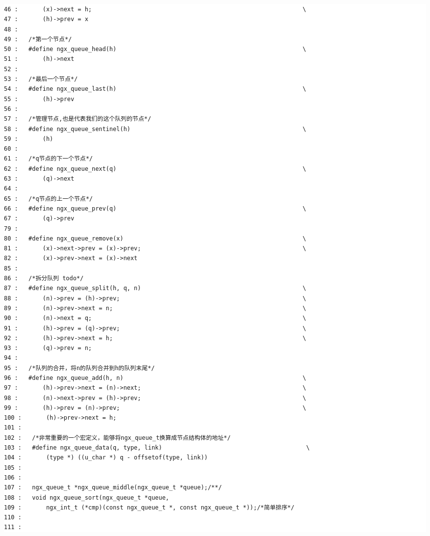 ```
46 :       (x)->next = h;                                                            \
47 :       (h)->prev = x
48 :   
49 :   /*第一个节点*/
50 :   #define ngx_queue_head(h)                                                     \
51 :       (h)->next
52 :   
53 :   /*最后一个节点*/
54 :   #define ngx_queue_last(h)                                                     \
55 :       (h)->prev
56 :   
57 :   /*管理节点,也是代表我们的这个队列的节点*/
58 :   #define ngx_queue_sentinel(h)                                                 \
59 :       (h)
60 :   
61 :   /*q节点的下一个节点*/
62 :   #define ngx_queue_next(q)                                                     \
63 :       (q)->next
64 :   
65 :   /*q节点的上一个节点*/
66 :   #define ngx_queue_prev(q)                                                     \
67 :       (q)->prev
79 :   
80 :   #define ngx_queue_remove(x)                                                   \
81 :       (x)->next->prev = (x)->prev;                                              \
82 :       (x)->prev->next = (x)->next
85 :   
86 :   /*拆分队列 todo*/
87 :   #define ngx_queue_split(h, q, n)                                              \
88 :       (n)->prev = (h)->prev;                                                    \
89 :       (n)->prev->next = n;                                                      \
90 :       (n)->next = q;                                                            \
91 :       (h)->prev = (q)->prev;                                                    \
92 :       (h)->prev->next = h;                                                      \
93 :       (q)->prev = n;
94 :   
95 :   /*队列的合并，将n的队列合并到h的队列末尾*/
96 :   #define ngx_queue_add(h, n)                                                   \
97 :       (h)->prev->next = (n)->next;                                              \
98 :       (n)->next->prev = (h)->prev;                                              \
99 :       (h)->prev = (n)->prev;                                                    \
100 :       (h)->prev->next = h;
101 :   
102 :   /*非常重要的一个宏定义，能够将ngx_queue_t换算成节点结构体的地址*/
103 :   #define ngx_queue_data(q, type, link)                                         \
104 :       (type *) ((u_char *) q - offsetof(type, link))
105 :   
106 :   
107 :   ngx_queue_t *ngx_queue_middle(ngx_queue_t *queue);/**/
108 :   void ngx_queue_sort(ngx_queue_t *queue,
109 :       ngx_int_t (*cmp)(const ngx_queue_t *, const ngx_queue_t *));/*简单排序*/
110 :   
111 :   
```
